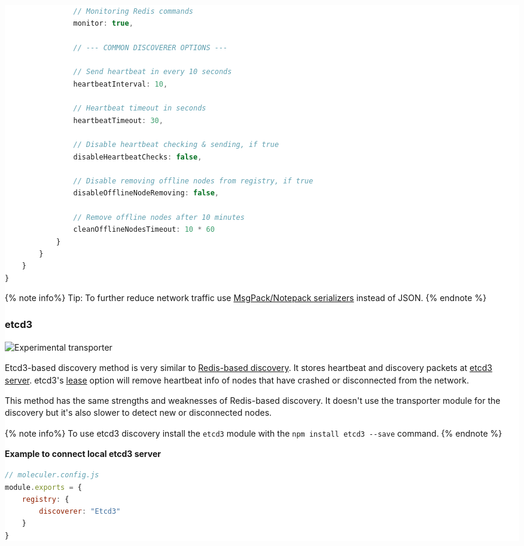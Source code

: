 ```js
                // Monitoring Redis commands
                monitor: true,
                
                // --- COMMON DISCOVERER OPTIONS ---

                // Send heartbeat in every 10 seconds
                heartbeatInterval: 10,

                // Heartbeat timeout in seconds
                heartbeatTimeout: 30,

                // Disable heartbeat checking & sending, if true
                disableHeartbeatChecks: false,

                // Disable removing offline nodes from registry, if true
                disableOfflineNodeRemoving: false,

                // Remove offline nodes after 10 minutes
                cleanOfflineNodesTimeout: 10 * 60
            }
        }
    }    
}
```

{% note info%}
Tip: To further reduce network traffic use [MsgPack/Notepack serializers](networking.html#MsgPack-serializer) instead of JSON.
{% endnote %}

### etcd3
![Experimental transporter](https://img.shields.io/badge/status-experimental-orange.svg)

Etcd3-based discovery method is very similar to [Redis-based discovery](#Redis). It stores heartbeat and discovery packets at [etcd3 server](https://etcd.io/). etcd3's [lease](https://etcd.io/docs/v3.4.0/learning/api/#lease-api) option will remove heartbeat info of nodes that have crashed or disconnected from the network.

This method has the same strengths and weaknesses of Redis-based discovery. It doesn't use the transporter module for the discovery but it's also slower to detect new or disconnected nodes.

{% note info%}
To use etcd3 discovery install the `etcd3` module with the `npm install etcd3 --save` command.
{% endnote %}

**Example to connect local etcd3 server**
```js
// moleculer.config.js
module.exports = {
    registry: {
        discoverer: "Etcd3"
    }    
}
```
